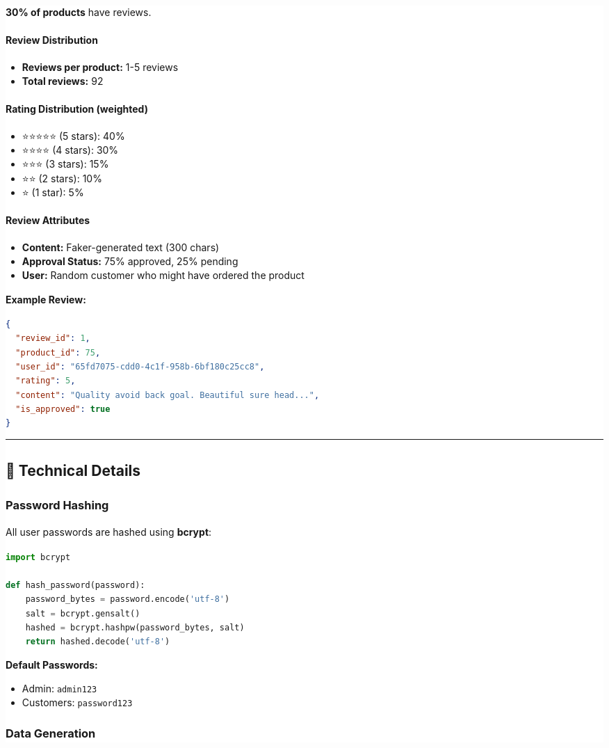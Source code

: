 **30% of products** have reviews.

#### Review Distribution
- **Reviews per product:** 1-5 reviews
- **Total reviews:** 92

#### Rating Distribution (weighted)
- ⭐⭐⭐⭐⭐ (5 stars): 40%
- ⭐⭐⭐⭐ (4 stars): 30%
- ⭐⭐⭐ (3 stars): 15%
- ⭐⭐ (2 stars): 10%
- ⭐ (1 star): 5%

#### Review Attributes
- **Content:** Faker-generated text (300 chars)
- **Approval Status:** 75% approved, 25% pending
- **User:** Random customer who might have ordered the product

**Example Review:**
```json
{
  "review_id": 1,
  "product_id": 75,
  "user_id": "65fd7075-cdd0-4c1f-958b-6bf180c25cc8",
  "rating": 5,
  "content": "Quality avoid back goal. Beautiful sure head...",
  "is_approved": true
}
```

---

## 🔧 Technical Details

### Password Hashing

All user passwords are hashed using **bcrypt**:

```python
import bcrypt

def hash_password(password):
    password_bytes = password.encode('utf-8')
    salt = bcrypt.gensalt()
    hashed = bcrypt.hashpw(password_bytes, salt)
    return hashed.decode('utf-8')
```

**Default Passwords:**
- Admin: `admin123`
- Customers: `password123`

### Data Generation
